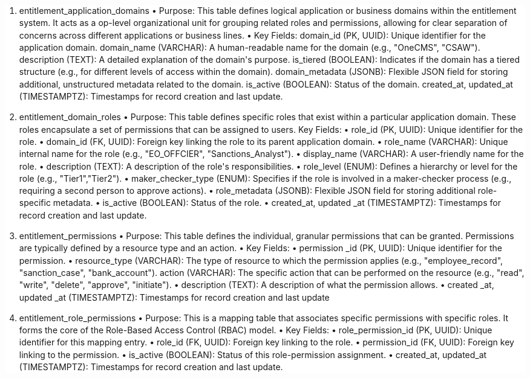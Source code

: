 1. entitlement_application_domains
• Purpose: This table defines logical application or business domains within the entitlement system. It acts as a  op-level organizational unit for grouping related roles and permissions, allowing for clear separation of concerns across different applications or business lines.
• Key Fields:
domain_id (PK, UUID): Unique identifier for the application domain.
domain_name (VARCHAR): A human-readable name for the domain (e.g., "OneCMS", "CSAW").
description (TEXT): A detailed explanation of the domain's purpose.
is_tiered (BOOLEAN): Indicates if the domain has a tiered structure (e.g., for different levels of access within the domain).
domain_metadata (JSONB): Flexible JSON field for storing additional, unstructured metadata related to the domain.
is_active (BOOLEAN): Status of the domain.
created_at, updated_at (TIMESTAMPTZ): Timestamps for record creation and last update.

2. entitlement_domain_roles
• Purpose: This table defines specific roles that exist within a particular application domain. These roles encapsulate a set of permissions that can be assigned to users.
Key Fields:
• role_id (PK, UUID): Unique identifier for the role.
• domain_id (FK, UUID): Foreign key linking the role to its parent application domain.
• role_name (VARCHAR): Unique internal name for the role (e.g., "EO_OFFCIER", "Sanctions_Analyst").
• display_name (VARCHAR): A user-friendly name for the role.
• description (TEXT): A description of the role's responsibilities.
• role_level (ENUM): Defines a hierarchy or level for the role (e.g., "Tier1","Tier2").
• maker_checker_type (ENUM): Specifies if the role is involved in a maker-checker process (e.g., requiring a second person to approve actions).
• role_metadata (JSONB): Flexible JSON field for storing additional role-specific metadata.
• is_active (BOOLEAN): Status of the role.
• created_at, updated _at (TIMESTAMPTZ): Timestamps for record creation and last update.

3. entitlement_permissions
• Purpose: This table defines the individual, granular permissions that can be granted. Permissions are typically defined by a resource type and an action.
• Key Fields:
• permission _id (PK, UUID): Unique identifier for the permission.
• resource_type (VARCHAR): The type of resource to which the permission applies (e.g., "employee_record", "sanction_case", "bank_account").
action (VARCHAR): The specific action that can be performed on the resource (e.g., "read", "write", "delete", "approve", "initiate").
• description (TEXT): A description of what the permission allows.
• created _at, updated _at (TIMESTAMPTZ): Timestamps for record creation and last update

4. entitlement_role_permissions
• Purpose: This is a mapping table that associates specific permissions with specific roles. It forms the core of the Role-Based Access Control (RBAC) model.
• Key Fields:
• role_permission_id (PK, UUID): Unique identifier for this mapping entry.
• role_id (FK, UUID): Foreign key linking to the role.
• permission_id (FK, UUID): Foreign key linking to the permission.
• is_active (BOOLEAN): Status of this role-permission assignment.
• created_at, updated_at (TIMESTAMPTZ): Timestamps for record creation and last update.
